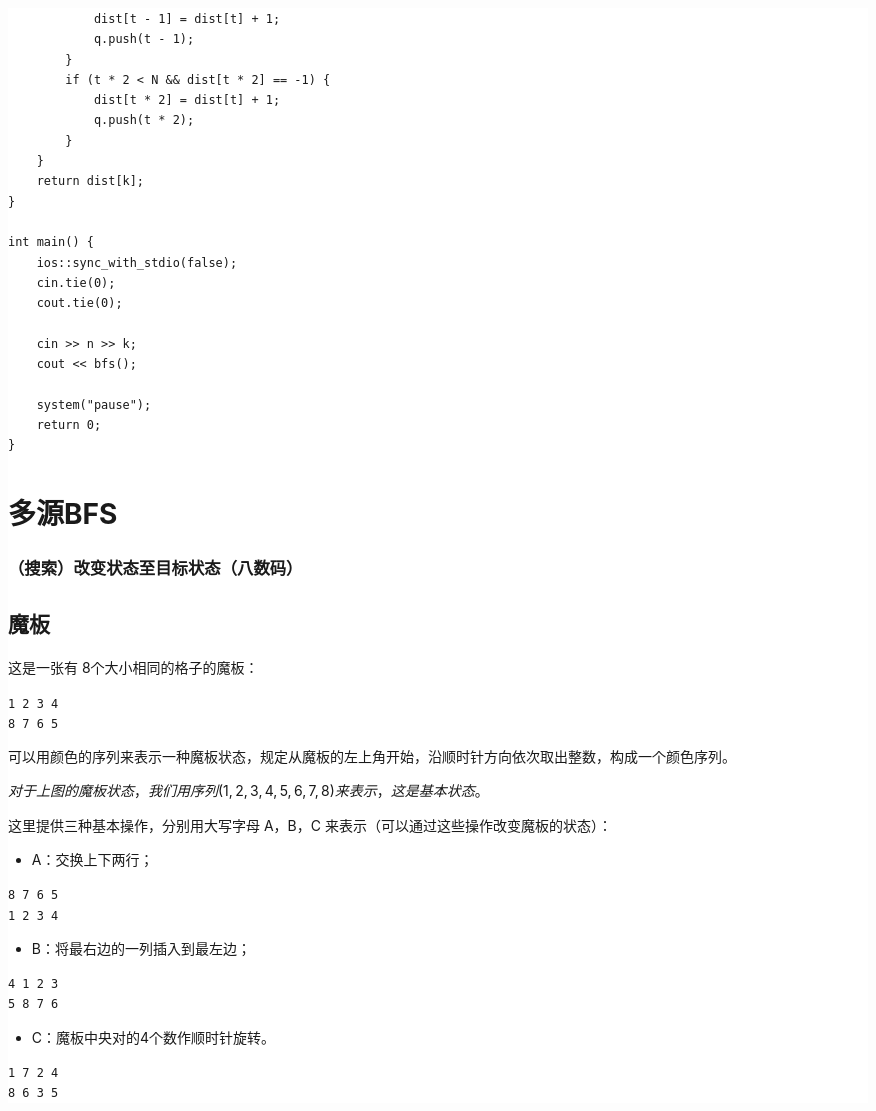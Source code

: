 ```
			dist[t - 1] = dist[t] + 1;
			q.push(t - 1);
		} 
		if (t * 2 < N && dist[t * 2] == -1) {
			dist[t * 2] = dist[t] + 1;
			q.push(t * 2);
		}
	}
	return dist[k];
}

int main() {
	ios::sync_with_stdio(false);
	cin.tie(0);
	cout.tie(0);

	cin >> n >> k;
	cout << bfs();

	system("pause");
	return 0;
}
```

# 多源BFS
### （搜索）改变状态至目标状态（八数码）
## 魔板
这是一张有 8个大小相同的格子的魔板：
```
1 2 3 4
8 7 6 5
```

可以用颜色的序列来表示一种魔板状态，规定从魔板的左上角开始，沿顺时针方向依次取出整数，构成一个颜色序列。

$对于上图的魔板状态，我们用序列 (1,2,3,4,5,6,7,8)来表示，这是基本状态。$

这里提供三种基本操作，分别用大写字母 A，B，C 来表示（可以通过这些操作改变魔板的状态）：

- A：交换上下两行；
```
8 7 6 5
1 2 3 4
```
- B：将最右边的一列插入到最左边；
```
4 1 2 3
5 8 7 6
```
- C：魔板中央对的4个数作顺时针旋转。
```
1 7 2 4
8 6 3 5
```

